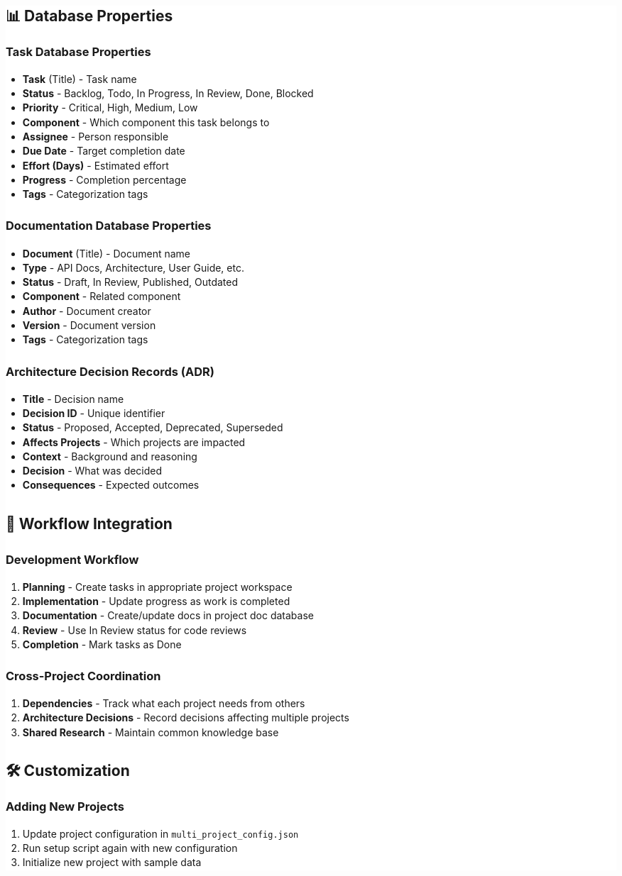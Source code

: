 ## 📊 Database Properties

### Task Database Properties
- **Task** (Title) - Task name
- **Status** - Backlog, Todo, In Progress, In Review, Done, Blocked
- **Priority** - Critical, High, Medium, Low
- **Component** - Which component this task belongs to
- **Assignee** - Person responsible
- **Due Date** - Target completion date
- **Effort (Days)** - Estimated effort
- **Progress** - Completion percentage
- **Tags** - Categorization tags

### Documentation Database Properties
- **Document** (Title) - Document name
- **Type** - API Docs, Architecture, User Guide, etc.
- **Status** - Draft, In Review, Published, Outdated
- **Component** - Related component
- **Author** - Document creator
- **Version** - Document version
- **Tags** - Categorization tags

### Architecture Decision Records (ADR)
- **Title** - Decision name
- **Decision ID** - Unique identifier
- **Status** - Proposed, Accepted, Deprecated, Superseded
- **Affects Projects** - Which projects are impacted
- **Context** - Background and reasoning
- **Decision** - What was decided
- **Consequences** - Expected outcomes

## 🔄 Workflow Integration

### Development Workflow
1. **Planning** - Create tasks in appropriate project workspace
2. **Implementation** - Update progress as work is completed
3. **Documentation** - Create/update docs in project doc database
4. **Review** - Use In Review status for code reviews
5. **Completion** - Mark tasks as Done

### Cross-Project Coordination
1. **Dependencies** - Track what each project needs from others
2. **Architecture Decisions** - Record decisions affecting multiple projects
3. **Shared Research** - Maintain common knowledge base

## 🛠️ Customization

### Adding New Projects
1. Update project configuration in `multi_project_config.json`
2. Run setup script again with new configuration
3. Initialize new project with sample data
